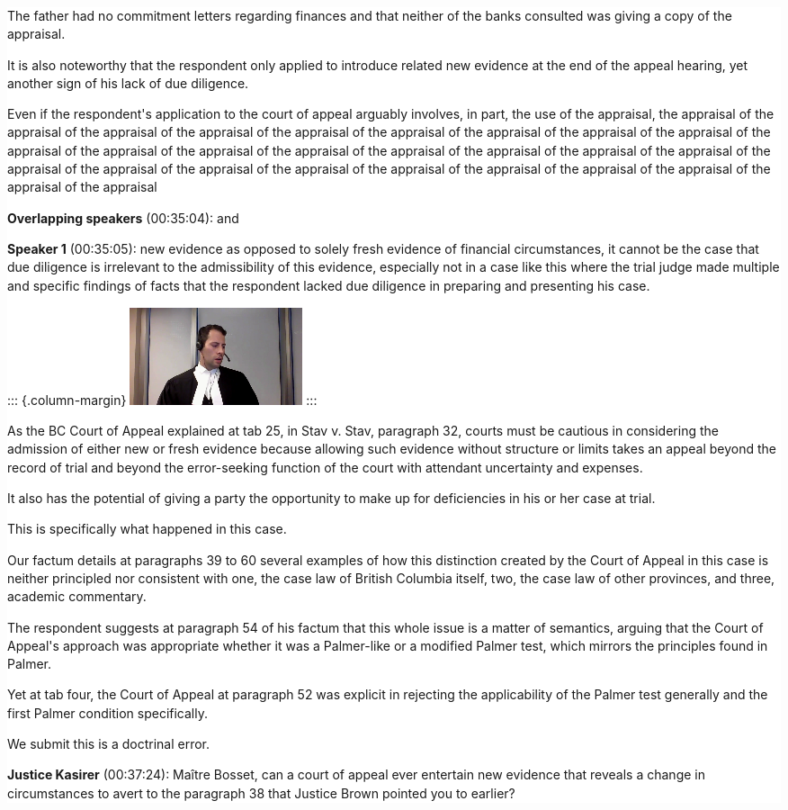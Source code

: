 The father had no commitment letters regarding finances and that neither of the banks consulted was giving a copy of the appraisal.

It is also noteworthy that the respondent only applied to introduce related new evidence at the end of the appeal hearing, yet another sign of his lack of due diligence.

Even if the respondent's application to the court of appeal arguably involves, in part, the use of the appraisal, the appraisal of the appraisal of the appraisal of the appraisal of the appraisal of the appraisal of the appraisal of the appraisal of the appraisal of the appraisal of the appraisal of the appraisal of the appraisal of the appraisal of the appraisal of the appraisal of the appraisal of the appraisal of the appraisal of the appraisal of the appraisal of the appraisal of the appraisal of the appraisal of the appraisal of the appraisal of the appraisal

**Overlapping speakers** (00:35:04): and

**Speaker 1** (00:35:05): new evidence as opposed to solely fresh evidence of financial circumstances, it cannot be the case that due diligence is irrelevant to the admissibility of this evidence, especially not in a case like this where the trial judge made multiple and specific findings of facts that the respondent lacked due diligence in preparing and presenting his case.

::: {.column-margin}
![](2172.png)
:::

As the BC Court of Appeal explained at tab 25, in Stav v. Stav, paragraph 32, courts must be cautious in considering the admission of either new or fresh evidence because allowing such evidence without structure or limits takes an appeal beyond the record of trial and beyond the error-seeking function of the court with attendant uncertainty and expenses.

It also has the potential of giving a party the opportunity to make up for deficiencies in his or her case at trial.

This is specifically what happened in this case.

Our factum details at paragraphs 39 to 60 several examples of how this distinction created by the Court of Appeal in this case is neither principled nor consistent with one, the case law of British Columbia itself, two, the case law of other provinces, and three, academic commentary.

The respondent suggests at paragraph 54 of his factum that this whole issue is a matter of semantics, arguing that the Court of Appeal's approach was appropriate whether it was a Palmer-like or a modified Palmer test, which mirrors the principles found in Palmer.

Yet at tab four, the Court of Appeal at paragraph 52 was explicit in rejecting the applicability of the Palmer test generally and the first Palmer condition specifically.

We submit this is a doctrinal error.

**Justice Kasirer** (00:37:24): Maître Bosset, can a court of appeal ever entertain new evidence that reveals a change in circumstances to avert to the paragraph 38 that Justice Brown pointed you to earlier?
